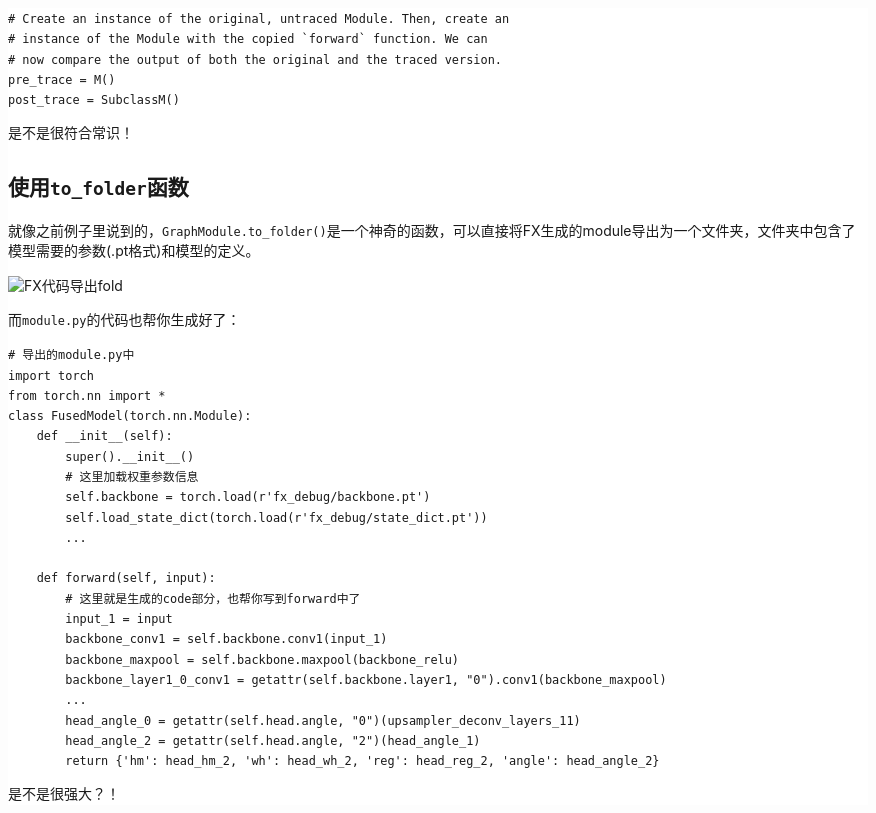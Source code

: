     # Create an instance of the original, untraced Module. Then, create an
    # instance of the Module with the copied `forward` function. We can
    # now compare the output of both the original and the traced version.
    pre_trace = M()
    post_trace = SubclassM()
    

是不是很符合常识！

使用`to_folder`函数
---------------

就像之前例子里说到的，`GraphModule.to_folder()`是一个神奇的函数，可以直接将FX生成的module导出为一个文件夹，文件夹中包含了模型需要的参数(.pt格式)和模型的定义。

![FX代码导出fold](https://img2022.cnblogs.com/other/2304365/202205/2304365-20220521211123388-643081358.png)

而`module.py`的代码也帮你生成好了：

    # 导出的module.py中
    import torch
    from torch.nn import *
    class FusedModel(torch.nn.Module):
        def __init__(self):
            super().__init__()
            # 这里加载权重参数信息
            self.backbone = torch.load(r'fx_debug/backbone.pt')
            self.load_state_dict(torch.load(r'fx_debug/state_dict.pt'))
            ...
    
        def forward(self, input):
            # 这里就是生成的code部分，也帮你写到forward中了
            input_1 = input
            backbone_conv1 = self.backbone.conv1(input_1)
            backbone_maxpool = self.backbone.maxpool(backbone_relu)
            backbone_layer1_0_conv1 = getattr(self.backbone.layer1, "0").conv1(backbone_maxpool)
            ...
            head_angle_0 = getattr(self.head.angle, "0")(upsampler_deconv_layers_11)
            head_angle_2 = getattr(self.head.angle, "2")(head_angle_1)
            return {'hm': head_hm_2, 'wh': head_wh_2, 'reg': head_reg_2, 'angle': head_angle_2}
    

是不是很强大？！
